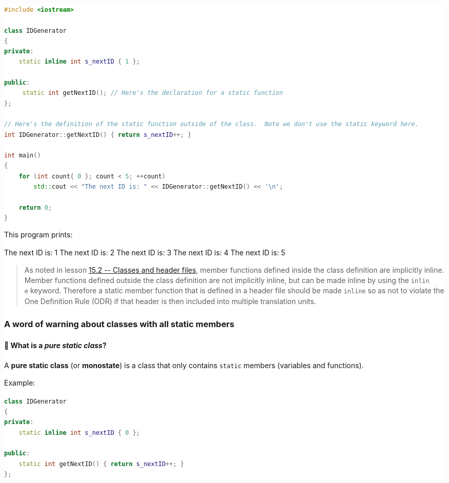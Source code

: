 ```cpp
#include <iostream>

class IDGenerator
{
private:
    static inline int s_nextID { 1 };

public:
     static int getNextID(); // Here's the declaration for a static function
};

// Here's the definition of the static function outside of the class.  Note we don't use the static keyword here.
int IDGenerator::getNextID() { return s_nextID++; }

int main()
{
    for (int count{ 0 }; count < 5; ++count)
        std::cout << "The next ID is: " << IDGenerator::getNextID() << '\n';

    return 0;
}
```

This program prints:

The next ID is: 1
The next ID is: 2
The next ID is: 3
The next ID is: 4
The next ID is: 5

>As noted in lesson [15.2 -- Classes and header files](https://www.learncpp.com/cpp-tutorial/classes-and-header-files/), member functions defined inside the class definition are implicitly inline. Member functions defined outside the class definition are not implicitly inline, but can be made inline by using the `inline` keyword. Therefore a static member function that is defined in a header file should be made `inline` so as not to violate the One Definition Rule (ODR) if that header is then included into multiple translation units.

### A word of warning about classes with all static members

#### 🔹 What is a _pure static class_?

A **pure static class** (or **monostate**) is a class that only contains `static` members (variables and functions).

Example:

```cpp
class IDGenerator
{
private:
    static inline int s_nextID { 0 };

public:
    static int getNextID() { return s_nextID++; }
};
```

